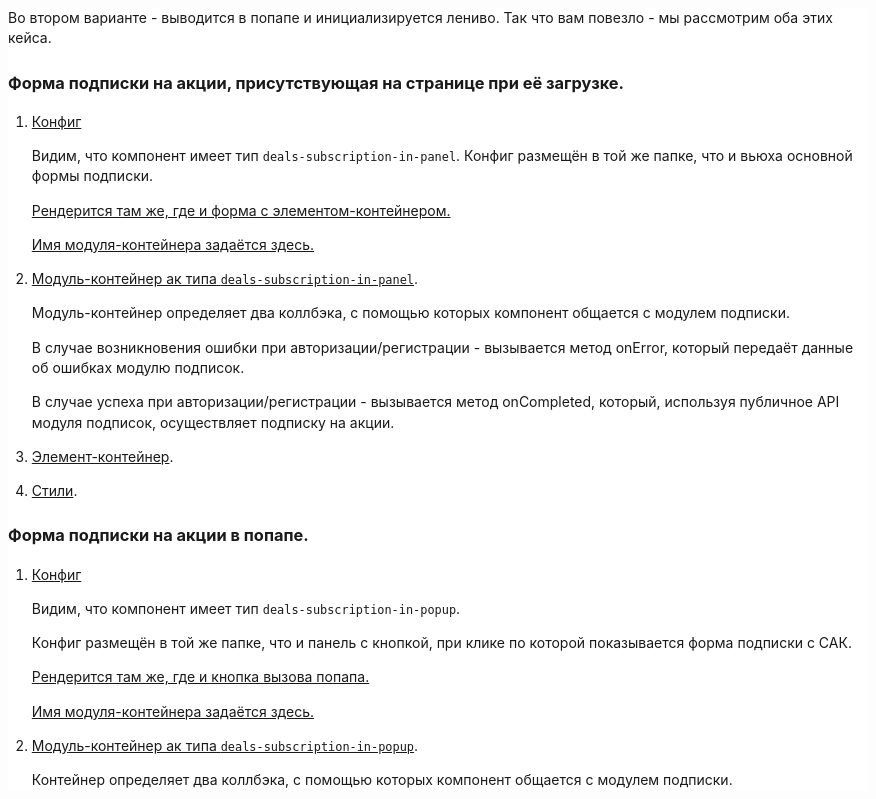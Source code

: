   Во втором варианте - выводится в попапе и инициализируется лениво. Так что вам повезло - мы рассмотрим оба этих кейса.


  ### Форма подписки на акции, присутствующая на странице при её загрузке.

  1. [Конфиг](://github.com/abak-press/blizko/blob/reg-by-email/app/views/blizko/apress/deals/front/presenters/fast_subscription/_app_config.html.haml#L7)

     Видим, что компонент имеет тип `deals-subscription-in-panel`.
     Конфиг размещён в той же папке, что и вьюха основной формы подписки.

     [Рендерится там же, где и форма с элементом-контейнером.](https://github.com/abak-press/blizko/blob/reg-by-email/app/views/blizko/apress/deals/front/presenters/fast_subscription/show.html.haml#L15)

     [Имя модуля-контейнера задаётся здесь.](https://github.com/abak-press/blizko/blob/reg-by-email/app/views/blizko/apress/deals/front/presenters/fast_subscription/_app_config.html.haml#L19)

  2. [Модуль-контейнер ак типа `deals-subscription-in-panel`](https://github.com/abak-press/blizko/blob/reg-by-email/app/assets/javascripts/components/auth_component/containers/deals_subscription_in_panel.js#L6).

     Модуль-контейнер определяет два коллбэка, с помощью которых компонент общается с модулем подписки.

     В случае возникновения ошибки при авторизации/регистрации - вызывается метод onError, который передаёт данные об ошибках модулю подписок.

     В случае успеха при авторизации/регистрации - вызывается метод onCompleted, который, используя публичное API модуля подписок, осуществляет подписку на акции.

  3. [Элемент-контейнер](https://github.com/abak-press/pulscen/blob/reg-by-email/app/views/shared/_auth_link.html.haml#L4).

  4. [Стили](https://github.com/abak-press/blizko/blob/reg-by-email/app/assets/stylesheets/components/auth_component/containers/deals_subscription_in_panel.scss).


  ### Форма подписки на акции в попапе.

  1. [Конфиг](https://github.com/abak-press/blizko/blob/reg-by-email/app/views/blizko/shared/showcases/_showcases_banner_app_config.html.haml)

     Видим, что компонент имеет тип `deals-subscription-in-popup`.

     Конфиг размещён в той же папке, что и панель с кнопкой, при клике по которой показывается форма подписки с САК.

     [Рендерится там же, где и кнопка вызова попапа.](https://github.com/abak-press/blizko/blob/reg-by-email/app/views/blizko/shared/showcases/_showcases_banner.html.haml#L18)

     [Имя модуля-контейнера задаётся здесь.](https://github.com/abak-press/blizko/blob/reg-by-email/app/views/blizko/shared/showcases/_showcases_banner_app_config.html.haml#L7)

  2. [Модуль-контейнер ак типа `deals-subscription-in-popup`](https://github.com/abak-press/blizko/blob/reg-by-email/app/assets/javascripts/components/auth_component/containers/deals_subscription_in_popup.js).

     Контейнер определяет два коллбэка, с помощью которых компонент общается с модулем подписки.
